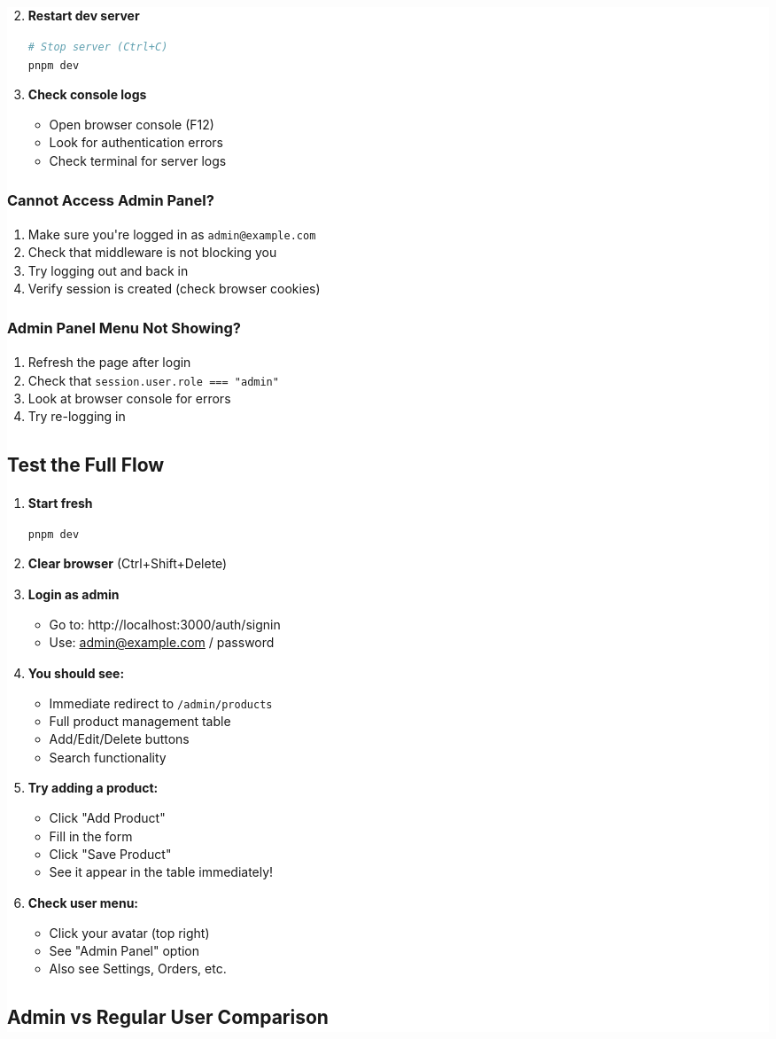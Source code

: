 2. **Restart dev server**
   ```bash
   # Stop server (Ctrl+C)
   pnpm dev
   ```

3. **Check console logs**
   - Open browser console (F12)
   - Look for authentication errors
   - Check terminal for server logs

### Cannot Access Admin Panel?
1. Make sure you're logged in as `admin@example.com`
2. Check that middleware is not blocking you
3. Try logging out and back in
4. Verify session is created (check browser cookies)

### Admin Panel Menu Not Showing?
1. Refresh the page after login
2. Check that `session.user.role === "admin"`
3. Look at browser console for errors
4. Try re-logging in

## Test the Full Flow

1. **Start fresh**
   ```bash
   pnpm dev
   ```

2. **Clear browser** (Ctrl+Shift+Delete)

3. **Login as admin**
   - Go to: http://localhost:3000/auth/signin
   - Use: admin@example.com / password

4. **You should see:**
   - Immediate redirect to `/admin/products`
   - Full product management table
   - Add/Edit/Delete buttons
   - Search functionality

5. **Try adding a product:**
   - Click "Add Product"
   - Fill in the form
   - Click "Save Product"
   - See it appear in the table immediately!

6. **Check user menu:**
   - Click your avatar (top right)
   - See "Admin Panel" option
   - Also see Settings, Orders, etc.

## Admin vs Regular User Comparison
